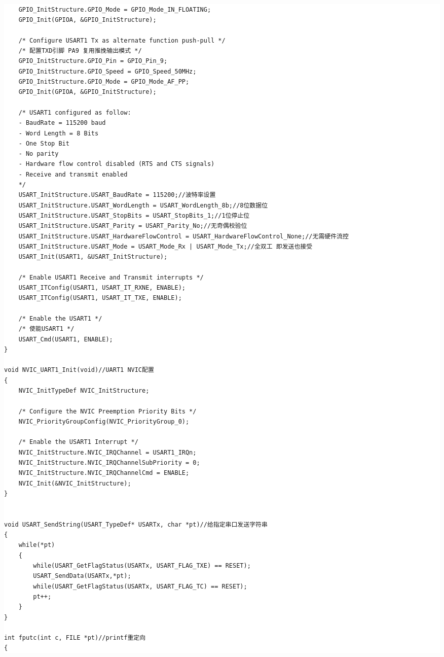```
    GPIO_InitStructure.GPIO_Mode = GPIO_Mode_IN_FLOATING;
    GPIO_Init(GPIOA, &GPIO_InitStructure); 

    /* Configure USART1 Tx as alternate function push-pull */
    /* 配置TXD引脚 PA9 复用推挽输出模式 */
    GPIO_InitStructure.GPIO_Pin = GPIO_Pin_9;
    GPIO_InitStructure.GPIO_Speed = GPIO_Speed_50MHz;
    GPIO_InitStructure.GPIO_Mode = GPIO_Mode_AF_PP;
    GPIO_Init(GPIOA, &GPIO_InitStructure); 

    /* USART1 configured as follow:
    - BaudRate = 115200 baud  
    - Word Length = 8 Bits
    - One Stop Bit
    - No parity
    - Hardware flow control disabled (RTS and CTS signals)
    - Receive and transmit enabled
    */
    USART_InitStructure.USART_BaudRate = 115200;//波特率设置
    USART_InitStructure.USART_WordLength = USART_WordLength_8b;//8位数据位
    USART_InitStructure.USART_StopBits = USART_StopBits_1;//1位停止位
    USART_InitStructure.USART_Parity = USART_Parity_No;//无奇偶校验位
    USART_InitStructure.USART_HardwareFlowControl = USART_HardwareFlowControl_None;//无需硬件流控
    USART_InitStructure.USART_Mode = USART_Mode_Rx | USART_Mode_Tx;//全双工 即发送也接受
    USART_Init(USART1, &USART_InitStructure);

    /* Enable USART1 Receive and Transmit interrupts */
    USART_ITConfig(USART1, USART_IT_RXNE, ENABLE);
    USART_ITConfig(USART1, USART_IT_TXE, ENABLE);

    /* Enable the USART1 */
    /* 使能USART1 */
    USART_Cmd(USART1, ENABLE);
}

void NVIC_UART1_Init(void)//UART1 NVIC配置
{
    NVIC_InitTypeDef NVIC_InitStructure;

    /* Configure the NVIC Preemption Priority Bits */  
    NVIC_PriorityGroupConfig(NVIC_PriorityGroup_0);

    /* Enable the USART1 Interrupt */
    NVIC_InitStructure.NVIC_IRQChannel = USART1_IRQn;
    NVIC_InitStructure.NVIC_IRQChannelSubPriority = 0;
    NVIC_InitStructure.NVIC_IRQChannelCmd = ENABLE;
    NVIC_Init(&NVIC_InitStructure);
}


void USART_SendString(USART_TypeDef* USARTx, char *pt)//给指定串口发送字符串
{
    while(*pt)
    {
        while(USART_GetFlagStatus(USARTx, USART_FLAG_TXE) == RESET);
        USART_SendData(USARTx,*pt);
        while(USART_GetFlagStatus(USARTx, USART_FLAG_TC) == RESET);
        pt++;    
    }
}

int fputc(int c, FILE *pt)//printf重定向
{
```